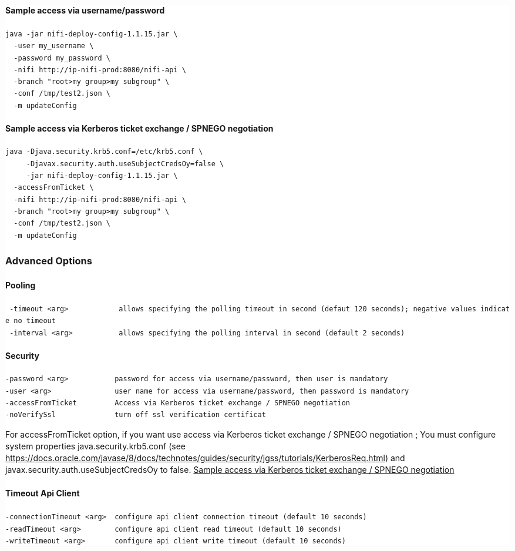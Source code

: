 #### Sample access via username/password

```shell
java -jar nifi-deploy-config-1.1.15.jar \
  -user my_username \
  -password my_password \
  -nifi http://ip-nifi-prod:8080/nifi-api \
  -branch "root>my group>my subgroup" \
  -conf /tmp/test2.json \
  -m updateConfig
```

#### Sample access via Kerberos ticket exchange / SPNEGO negotiation

```shell
java -Djava.security.krb5.conf=/etc/krb5.conf \ 
     -Djavax.security.auth.useSubjectCredsOy=false \
     -jar nifi-deploy-config-1.1.15.jar \
  -accessFromTicket \
  -nifi http://ip-nifi-prod:8080/nifi-api \
  -branch "root>my group>my subgroup" \
  -conf /tmp/test2.json \
  -m updateConfig
```

### Advanced Options

#### Pooling

```shell
 -timeout <arg>            allows specifying the polling timeout in second (defaut 120 seconds); negative values indicate no timeout
 -interval <arg>           allows specifying the polling interval in second (default 2 seconds)
```

####  Security

 ```shell
 -password <arg>           password for access via username/password, then user is mandatory
 -user <arg>               user name for access via username/password, then password is mandatory
 -accessFromTicket         Access via Kerberos ticket exchange / SPNEGO negotiation 
 -noVerifySsl              turn off ssl verification certificat 
 ```

For accessFromTicket option, if you want use access via Kerberos ticket exchange / SPNEGO negotiation ; You must configure system properties java.security.krb5.conf (see https://docs.oracle.com/javase/8/docs/technotes/guides/security/jgss/tutorials/KerberosReq.html) and javax.security.auth.useSubjectCredsOy to false.  [Sample access via Kerberos ticket exchange / SPNEGO negotiation](#sample-access-via-kerberos-ticket-exchange--spnego-negotiation)

####  Timeout Api Client

 ```shell
 -connectionTimeout <arg>  configure api client connection timeout (default 10 seconds)
 -readTimeout <arg>        configure api client read timeout (default 10 seconds)
 -writeTimeout <arg>       configure api client write timeout (default 10 seconds)
 ```
